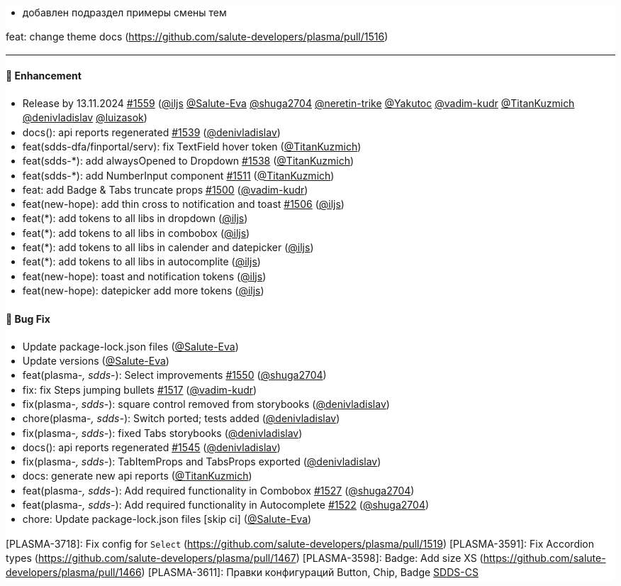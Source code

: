-   добавлен подраздел примеры смены тем

feat: change theme docs (https://github.com/salute-developers/plasma/pull/1516)

---

#### 🚀 Enhancement

-   Release by 13.11.2024 [#1559](https://github.com/salute-developers/plasma/pull/1559) ([@iljs](https://github.com/iljs) [@Salute-Eva](https://github.com/Salute-Eva) [@shuga2704](https://github.com/shuga2704) [@neretin-trike](https://github.com/neretin-trike) [@Yakutoc](https://github.com/Yakutoc) [@vadim-kudr](https://github.com/vadim-kudr) [@TitanKuzmich](https://github.com/TitanKuzmich) [@denivladislav](https://github.com/denivladislav) [@luizasok](https://github.com/luizasok))
-   docs(): api reports regenerated [#1539](https://github.com/salute-developers/plasma/pull/1539) ([@denivladislav](https://github.com/denivladislav))
-   feat(sdds-dfa/finportal/serv): fix TextField hover token ([@TitanKuzmich](https://github.com/TitanKuzmich))
-   feat(sdds-\*): add alwaysOpened to Dropdown [#1538](https://github.com/salute-developers/plasma/pull/1538) ([@TitanKuzmich](https://github.com/TitanKuzmich))
-   feat(sdds-\*): add NumberInput component [#1511](https://github.com/salute-developers/plasma/pull/1511) ([@TitanKuzmich](https://github.com/TitanKuzmich))
-   feat: add Badge & Tabs truncate props [#1500](https://github.com/salute-developers/plasma/pull/1500) ([@vadim-kudr](https://github.com/vadim-kudr))
-   feat(new-hope): add thin cross to notification and toast [#1506](https://github.com/salute-developers/plasma/pull/1506) ([@iljs](https://github.com/iljs))
-   feat(\*): add tokens to all libs in dropdown ([@iljs](https://github.com/iljs))
-   feat(\*): add tokens to all libs in combobox ([@iljs](https://github.com/iljs))
-   feat(\*): add tokens to all libs in calender and datepicker ([@iljs](https://github.com/iljs))
-   feat(\*): add tokens to all libs in autocomplite ([@iljs](https://github.com/iljs))
-   feat(new-hope): toast and notification tokens ([@iljs](https://github.com/iljs))
-   feat(new-hope): datepicker add more tokens ([@iljs](https://github.com/iljs))

#### 🐛 Bug Fix

-   Update package-lock.json files ([@Salute-Eva](https://github.com/Salute-Eva))
-   Update versions ([@Salute-Eva](https://github.com/Salute-Eva))
-   feat(plasma-_, sdds-_): Select improvements [#1550](https://github.com/salute-developers/plasma/pull/1550) ([@shuga2704](https://github.com/shuga2704))
-   fix: fix Steps jumping bullets [#1517](https://github.com/salute-developers/plasma/pull/1517) ([@vadim-kudr](https://github.com/vadim-kudr))
-   fix(plasma-_, sdds-_): square control removed from storybooks ([@denivladislav](https://github.com/denivladislav))
-   chore(plasma-_, sdds-_): Switch ported; tests added ([@denivladislav](https://github.com/denivladislav))
-   fix(plasma-_, sdds-_): fixed Tabs storybooks ([@denivladislav](https://github.com/denivladislav))
-   docs(): api reports regenerated [#1545](https://github.com/salute-developers/plasma/pull/1545) ([@denivladislav](https://github.com/denivladislav))
-   fix(plasma-_, sdds-_): TabItemProps and TabsProps exported ([@denivladislav](https://github.com/denivladislav))
-   docs: generate new api reports ([@TitanKuzmich](https://github.com/TitanKuzmich))
-   feat(plasma-_, sdds-_): Add required functionality in Combobox [#1527](https://github.com/salute-developers/plasma/pull/1527) ([@shuga2704](https://github.com/shuga2704))
-   feat(plasma-_, sdds-_): Add required functionality in Autocomplete [#1522](https://github.com/salute-developers/plasma/pull/1522) ([@shuga2704](https://github.com/shuga2704))
-   chore: Update package-lock.json files \[skip ci\] ([@Salute-Eva](https://github.com/Salute-Eva))


[PLASMA-3718]: Fix config for `Select` (https://github.com/salute-developers/plasma/pull/1519)
[PLASMA-3591]: Fix Accordion types (https://github.com/salute-developers/plasma/pull/1467)
[PLASMA-3598]: Badge: Add size XS (https://github.com/salute-developers/plasma/pull/1466)
[PLASMA-3611]: Правки конфигураций Button, Chip, Badge [SDDS-CS](https://github.com/salute-developers/plasma/pull/1473)